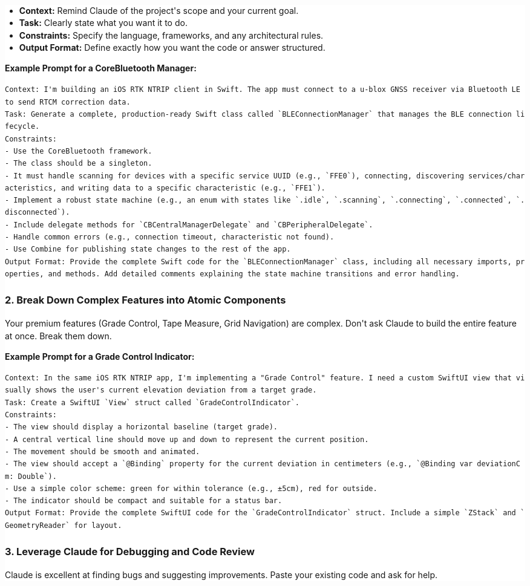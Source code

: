 *   **Context:** Remind Claude of the project's scope and your current goal.
*   **Task:** Clearly state what you want it to do.
*   **Constraints:** Specify the language, frameworks, and any architectural rules.
*   **Output Format:** Define exactly how you want the code or answer structured.

**Example Prompt for a CoreBluetooth Manager:**

```prompt
Context: I'm building an iOS RTK NTRIP client in Swift. The app must connect to a u-blox GNSS receiver via Bluetooth LE to send RTCM correction data.
Task: Generate a complete, production-ready Swift class called `BLEConnectionManager` that manages the BLE connection lifecycle.
Constraints:
- Use the CoreBluetooth framework.
- The class should be a singleton.
- It must handle scanning for devices with a specific service UUID (e.g., `FFE0`), connecting, discovering services/characteristics, and writing data to a specific characteristic (e.g., `FFE1`).
- Implement a robust state machine (e.g., an enum with states like `.idle`, `.scanning`, `.connecting`, `.connected`, `.disconnected`).
- Include delegate methods for `CBCentralManagerDelegate` and `CBPeripheralDelegate`.
- Handle common errors (e.g., connection timeout, characteristic not found).
- Use Combine for publishing state changes to the rest of the app.
Output Format: Provide the complete Swift code for the `BLEConnectionManager` class, including all necessary imports, properties, and methods. Add detailed comments explaining the state machine transitions and error handling.
```

### 2. Break Down Complex Features into Atomic Components

Your premium features (Grade Control, Tape Measure, Grid Navigation) are complex. Don't ask Claude to build the entire feature at once. Break them down.

**Example Prompt for a Grade Control Indicator:**

```prompt
Context: In the same iOS RTK NTRIP app, I'm implementing a "Grade Control" feature. I need a custom SwiftUI view that visually shows the user's current elevation deviation from a target grade.
Task: Create a SwiftUI `View` struct called `GradeControlIndicator`.
Constraints:
- The view should display a horizontal baseline (target grade).
- A central vertical line should move up and down to represent the current position.
- The movement should be smooth and animated.
- The view should accept a `@Binding` property for the current deviation in centimeters (e.g., `@Binding var deviationCm: Double`).
- Use a simple color scheme: green for within tolerance (e.g., ±5cm), red for outside.
- The indicator should be compact and suitable for a status bar.
Output Format: Provide the complete SwiftUI code for the `GradeControlIndicator` struct. Include a simple `ZStack` and `GeometryReader` for layout.
```

### 3. Leverage Claude for Debugging and Code Review

Claude is excellent at finding bugs and suggesting improvements. Paste your existing code and ask for help.
